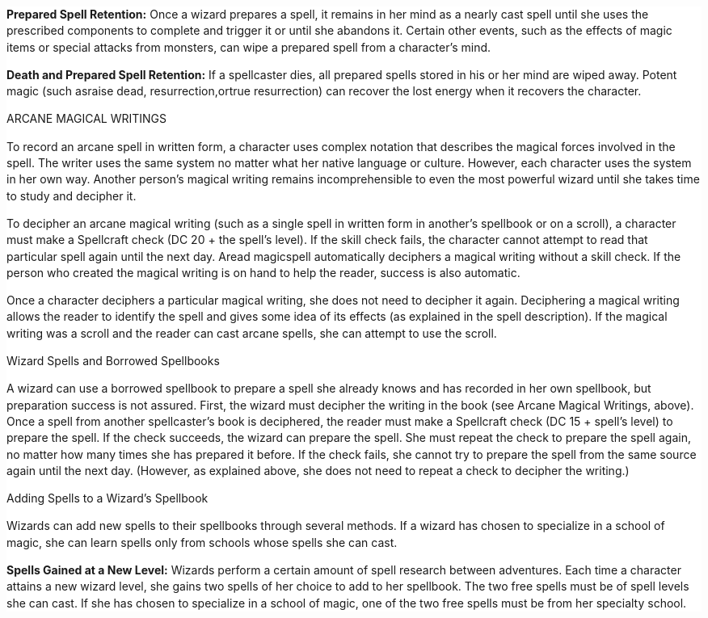 **Prepared Spell Retention:** Once a wizard prepares a spell, it remains in her mind as a nearly cast spell until she uses the prescribed components to complete and trigger it or until she abandons it. Certain other events, such as the effects of magic items or special attacks from monsters, can wipe a prepared spell from a character’s mind.

**Death and Prepared Spell Retention:** If a spellcaster dies, all prepared spells stored in his or her mind are wiped away. Potent magic (such asraise dead, resurrection,ortrue resurrection) can recover the lost energy when it recovers the character.





ARCANE MAGICAL WRITINGS

To record an arcane spell in written form, a character uses complex notation that describes the magical forces involved in the spell. The writer uses the same system no matter what her native language or culture. However, each character uses the system in her own way. Another person’s magical writing remains incomprehensible to even the most powerful wizard until she takes time to study and decipher it.

To decipher an arcane magical writing (such as a single spell in written form in another’s spellbook or on a scroll), a character must make a Spellcraft check (DC 20 + the spell’s level). If the skill check fails, the character cannot attempt to read that particular spell again until the next day. Aread magicspell automatically deciphers a magical writing without a skill check. If the person who created the magical writing is on hand to help the reader, success is also automatic.

Once a character deciphers a particular magical writing, she does not need to decipher it again. Deciphering a magical writing allows the reader to identify the spell and gives some idea of its effects (as explained in the spell description). If the magical writing was a scroll and the reader can cast arcane spells, she can attempt to use the scroll.





Wizard Spells and Borrowed Spellbooks

A wizard can use a borrowed spellbook to prepare a spell she already knows and has recorded in her own spellbook, but preparation success is not assured. First, the wizard must decipher the writing in the book (see Arcane Magical Writings, above). Once a spell from another spellcaster’s book is deciphered, the reader must make a Spellcraft check (DC 15 + spell’s level) to prepare the spell. If the check succeeds, the wizard can prepare the spell. She must repeat the check to prepare the spell again, no matter how many times she has prepared it before. If the check fails, she cannot try to prepare the spell from the same source again until the next day. (However, as explained above, she does not need to repeat a check to decipher the writing.)





Adding Spells to a Wizard’s Spellbook

Wizards can add new spells to their spellbooks through several methods. If a wizard has chosen to specialize in a school of magic, she can learn spells only from schools whose spells she can cast.

**Spells Gained at a New Level:** Wizards perform a certain amount of spell research between adventures. Each time a character attains a new wizard level, she gains two spells of her choice to add to her spellbook. The two free spells must be of spell levels she can cast. If she has chosen to specialize in a school of magic, one of the two free spells must be from her specialty school.
